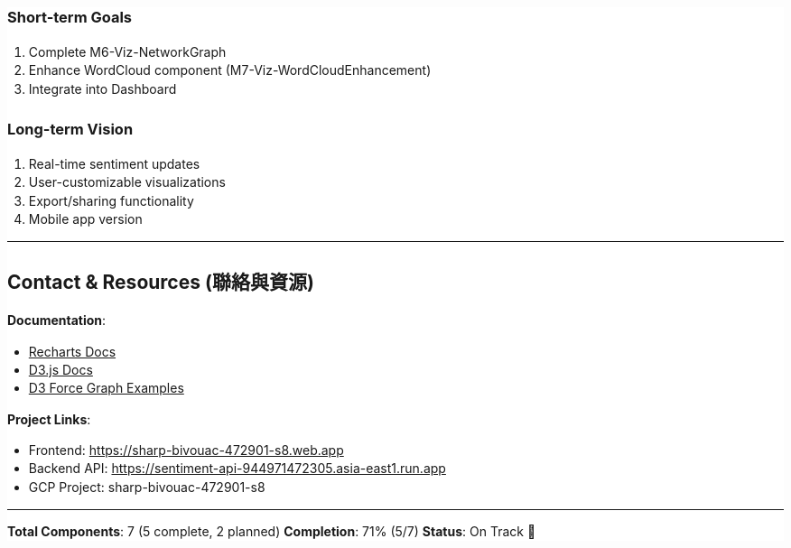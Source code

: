 ### Short-term Goals
1. Complete M6-Viz-NetworkGraph
2. Enhance WordCloud component (M7-Viz-WordCloudEnhancement)
3. Integrate into Dashboard

### Long-term Vision
1. Real-time sentiment updates
2. User-customizable visualizations
3. Export/sharing functionality
4. Mobile app version

---

## Contact & Resources (聯絡與資源)

**Documentation**:
- [Recharts Docs](https://recharts.org/)
- [D3.js Docs](https://d3js.org/)
- [D3 Force Graph Examples](https://observablehq.com/@d3/force-directed-graph)

**Project Links**:
- Frontend: https://sharp-bivouac-472901-s8.web.app
- Backend API: https://sentiment-api-944971472305.asia-east1.run.app
- GCP Project: sharp-bivouac-472901-s8

---

**Total Components**: 7 (5 complete, 2 planned)
**Completion**: 71% (5/7)
**Status**: On Track 🚀
